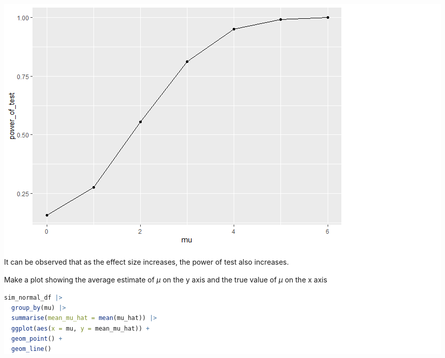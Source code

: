 ![](p8105_hw5_zh2596_files/figure-gfm/unnamed-chunk-13-1.png)

It can be observed that as the effect size increases, the power of test
also increases.

Make a plot showing the average estimate of $\mu$ on the y axis and the
true value of $\mu$ on the x axis

``` r
sim_normal_df |>
  group_by(mu) |>
  summarise(mean_mu_hat = mean(mu_hat)) |>
  ggplot(aes(x = mu, y = mean_mu_hat)) +
  geom_point() +
  geom_line()
```
